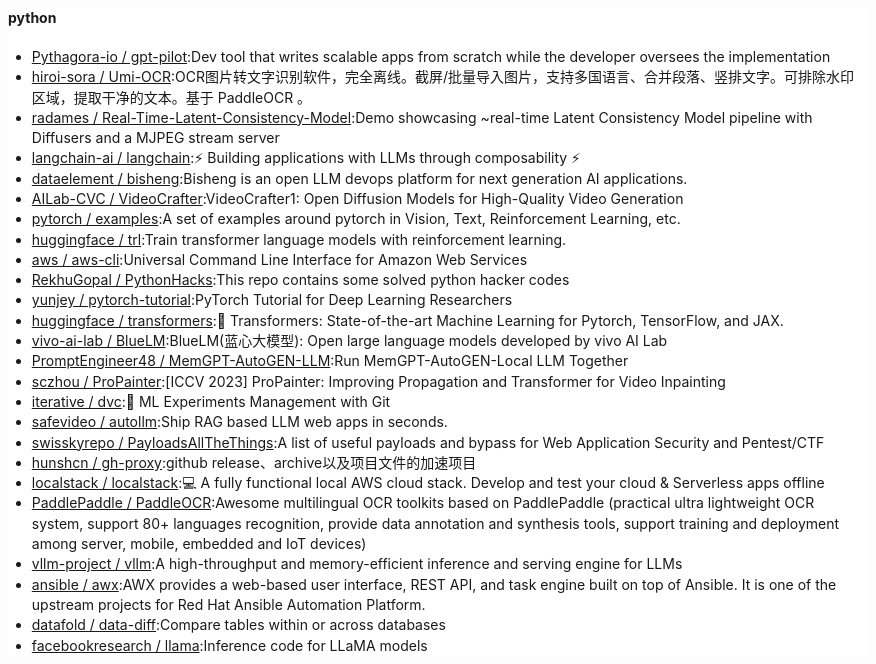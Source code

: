 #### python
* [Pythagora-io / gpt-pilot](https://github.com/Pythagora-io/gpt-pilot):Dev tool that writes scalable apps from scratch while the developer oversees the implementation
* [hiroi-sora / Umi-OCR](https://github.com/hiroi-sora/Umi-OCR):OCR图片转文字识别软件，完全离线。截屏/批量导入图片，支持多国语言、合并段落、竖排文字。可排除水印区域，提取干净的文本。基于 PaddleOCR 。
* [radames / Real-Time-Latent-Consistency-Model](https://github.com/radames/Real-Time-Latent-Consistency-Model):Demo showcasing ~real-time Latent Consistency Model pipeline with Diffusers and a MJPEG stream server
* [langchain-ai / langchain](https://github.com/langchain-ai/langchain):⚡ Building applications with LLMs through composability ⚡
* [dataelement / bisheng](https://github.com/dataelement/bisheng):Bisheng is an open LLM devops platform for next generation AI applications.
* [AILab-CVC / VideoCrafter](https://github.com/AILab-CVC/VideoCrafter):VideoCrafter1: Open Diffusion Models for High-Quality Video Generation
* [pytorch / examples](https://github.com/pytorch/examples):A set of examples around pytorch in Vision, Text, Reinforcement Learning, etc.
* [huggingface / trl](https://github.com/huggingface/trl):Train transformer language models with reinforcement learning.
* [aws / aws-cli](https://github.com/aws/aws-cli):Universal Command Line Interface for Amazon Web Services
* [RekhuGopal / PythonHacks](https://github.com/RekhuGopal/PythonHacks):This repo contains some solved python hacker codes
* [yunjey / pytorch-tutorial](https://github.com/yunjey/pytorch-tutorial):PyTorch Tutorial for Deep Learning Researchers
* [huggingface / transformers](https://github.com/huggingface/transformers):🤗 Transformers: State-of-the-art Machine Learning for Pytorch, TensorFlow, and JAX.
* [vivo-ai-lab / BlueLM](https://github.com/vivo-ai-lab/BlueLM):BlueLM(蓝心大模型): Open large language models developed by vivo AI Lab
* [PromptEngineer48 / MemGPT-AutoGEN-LLM](https://github.com/PromptEngineer48/MemGPT-AutoGEN-LLM):Run MemGPT-AutoGEN-Local LLM Together
* [sczhou / ProPainter](https://github.com/sczhou/ProPainter):[ICCV 2023] ProPainter: Improving Propagation and Transformer for Video Inpainting
* [iterative / dvc](https://github.com/iterative/dvc):🦉 ML Experiments Management with Git
* [safevideo / autollm](https://github.com/safevideo/autollm):Ship RAG based LLM web apps in seconds.
* [swisskyrepo / PayloadsAllTheThings](https://github.com/swisskyrepo/PayloadsAllTheThings):A list of useful payloads and bypass for Web Application Security and Pentest/CTF
* [hunshcn / gh-proxy](https://github.com/hunshcn/gh-proxy):github release、archive以及项目文件的加速项目
* [localstack / localstack](https://github.com/localstack/localstack):💻 A fully functional local AWS cloud stack. Develop and test your cloud & Serverless apps offline
* [PaddlePaddle / PaddleOCR](https://github.com/PaddlePaddle/PaddleOCR):Awesome multilingual OCR toolkits based on PaddlePaddle (practical ultra lightweight OCR system, support 80+ languages recognition, provide data annotation and synthesis tools, support training and deployment among server, mobile, embedded and IoT devices)
* [vllm-project / vllm](https://github.com/vllm-project/vllm):A high-throughput and memory-efficient inference and serving engine for LLMs
* [ansible / awx](https://github.com/ansible/awx):AWX provides a web-based user interface, REST API, and task engine built on top of Ansible. It is one of the upstream projects for Red Hat Ansible Automation Platform.
* [datafold / data-diff](https://github.com/datafold/data-diff):Compare tables within or across databases
* [facebookresearch / llama](https://github.com/facebookresearch/llama):Inference code for LLaMA models
